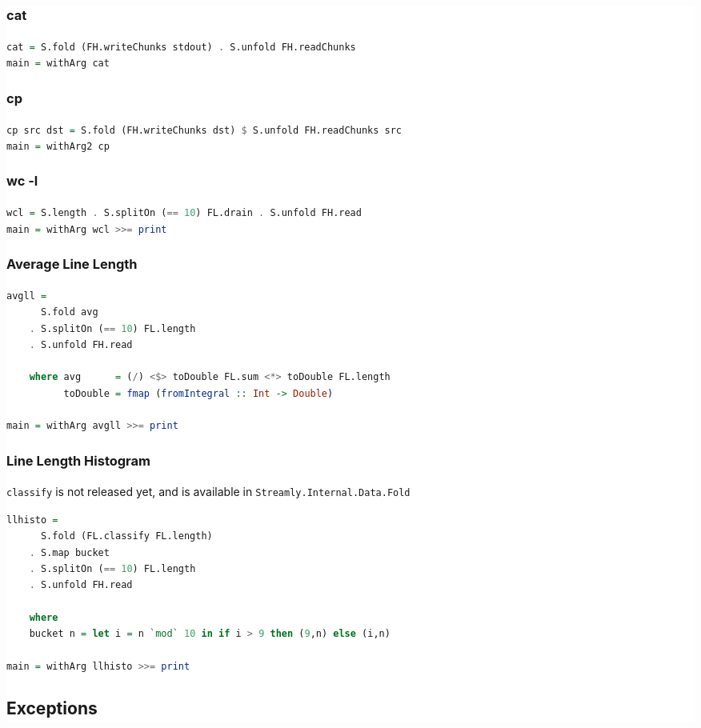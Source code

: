 ### cat

``` haskell
cat = S.fold (FH.writeChunks stdout) . S.unfold FH.readChunks
main = withArg cat
```

### cp

``` haskell
cp src dst = S.fold (FH.writeChunks dst) $ S.unfold FH.readChunks src
main = withArg2 cp
```

### wc -l

``` haskell
wcl = S.length . S.splitOn (== 10) FL.drain . S.unfold FH.read
main = withArg wcl >>= print
```

### Average Line Length

``` haskell
avgll =
      S.fold avg
    . S.splitOn (== 10) FL.length
    . S.unfold FH.read

    where avg      = (/) <$> toDouble FL.sum <*> toDouble FL.length
          toDouble = fmap (fromIntegral :: Int -> Double)

main = withArg avgll >>= print
```

### Line Length Histogram

`classify` is not released yet, and is available in
`Streamly.Internal.Data.Fold`

``` haskell
llhisto =
      S.fold (FL.classify FL.length)
    . S.map bucket
    . S.splitOn (== 10) FL.length
    . S.unfold FH.read

    where
    bucket n = let i = n `mod` 10 in if i > 9 then (9,n) else (i,n)

main = withArg llhisto >>= print
```

## Exceptions
